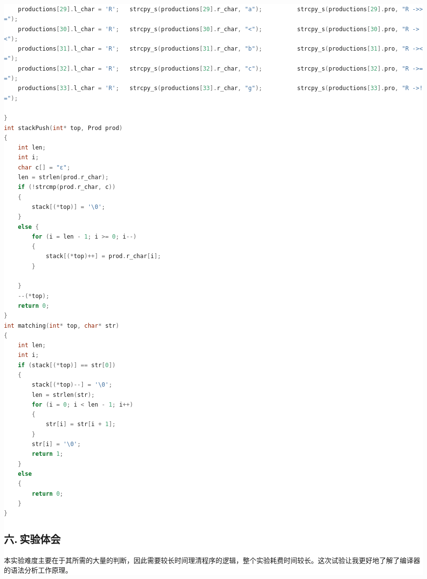 ```c++
	productions[29].l_char = 'R';	strcpy_s(productions[29].r_char, "a");			strcpy_s(productions[29].pro, "R ->>=");
	productions[30].l_char = 'R';	strcpy_s(productions[30].r_char, "<");			strcpy_s(productions[30].pro, "R -><");
	productions[31].l_char = 'R';	strcpy_s(productions[31].r_char, "b");			strcpy_s(productions[31].pro, "R -><=");
	productions[32].l_char = 'R';	strcpy_s(productions[32].r_char, "c");			strcpy_s(productions[32].pro, "R ->==");
	productions[33].l_char = 'R';	strcpy_s(productions[33].r_char, "g");			strcpy_s(productions[33].pro, "R ->!=");

}
int stackPush(int* top, Prod prod)
{
	int len;
	int i;
	char c[] = "ε";
	len = strlen(prod.r_char);
	if (!strcmp(prod.r_char, c))
	{
		stack[(*top)] = '\0';
	}
	else {
		for (i = len - 1; i >= 0; i--)
		{
			stack[(*top)++] = prod.r_char[i];
		}

	}
	--(*top);
	return 0;
}
int matching(int* top, char* str)
{
	int len;
	int i;
	if (stack[(*top)] == str[0])
	{
		stack[(*top)--] = '\0';
		len = strlen(str);
		for (i = 0; i < len - 1; i++)
		{
			str[i] = str[i + 1];
		}
		str[i] = '\0';
		return 1;
	}
	else
	{
		return 0;
	}
}
```
## 六. 实验体会
本实验难度主要在于其所需的大量的判断，因此需要较长时间理清程序的逻辑，整个实验耗费时间较长。这次试验让我更好地了解了编译器的语法分析工作原理。